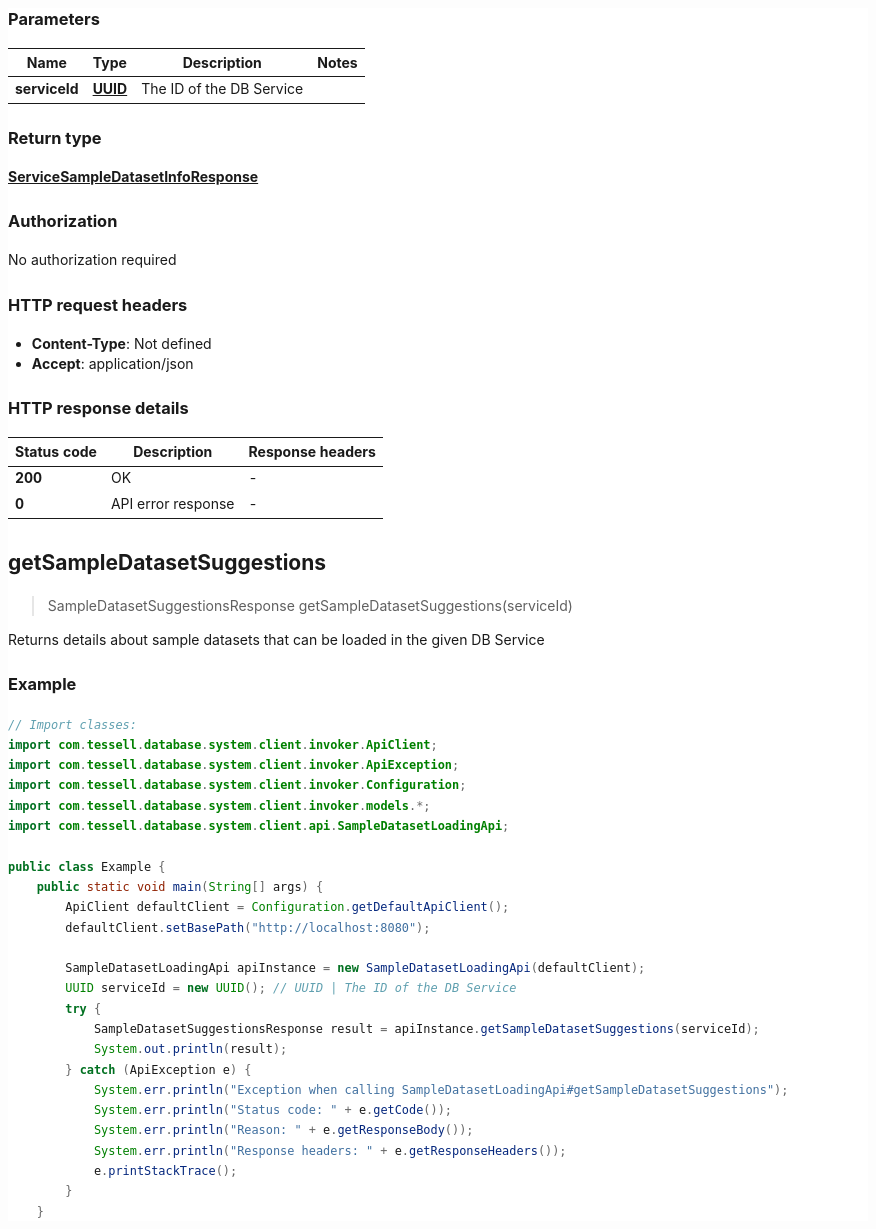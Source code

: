 ### Parameters


Name | Type | Description  | Notes
------------- | ------------- | ------------- | -------------
 **serviceId** | [**UUID**](.md)| The ID of the DB Service |

### Return type

[**ServiceSampleDatasetInfoResponse**](ServiceSampleDatasetInfoResponse.md)

### Authorization

No authorization required

### HTTP request headers

- **Content-Type**: Not defined
- **Accept**: application/json


### HTTP response details
| Status code | Description | Response headers |
|-------------|-------------|------------------|
| **200** | OK |  -  |
| **0** | API error response |  -  |


## getSampleDatasetSuggestions

> SampleDatasetSuggestionsResponse getSampleDatasetSuggestions(serviceId)

Returns details about sample datasets that can be loaded in the given DB Service

### Example

```java
// Import classes:
import com.tessell.database.system.client.invoker.ApiClient;
import com.tessell.database.system.client.invoker.ApiException;
import com.tessell.database.system.client.invoker.Configuration;
import com.tessell.database.system.client.invoker.models.*;
import com.tessell.database.system.client.api.SampleDatasetLoadingApi;

public class Example {
    public static void main(String[] args) {
        ApiClient defaultClient = Configuration.getDefaultApiClient();
        defaultClient.setBasePath("http://localhost:8080");

        SampleDatasetLoadingApi apiInstance = new SampleDatasetLoadingApi(defaultClient);
        UUID serviceId = new UUID(); // UUID | The ID of the DB Service
        try {
            SampleDatasetSuggestionsResponse result = apiInstance.getSampleDatasetSuggestions(serviceId);
            System.out.println(result);
        } catch (ApiException e) {
            System.err.println("Exception when calling SampleDatasetLoadingApi#getSampleDatasetSuggestions");
            System.err.println("Status code: " + e.getCode());
            System.err.println("Reason: " + e.getResponseBody());
            System.err.println("Response headers: " + e.getResponseHeaders());
            e.printStackTrace();
        }
    }
```
